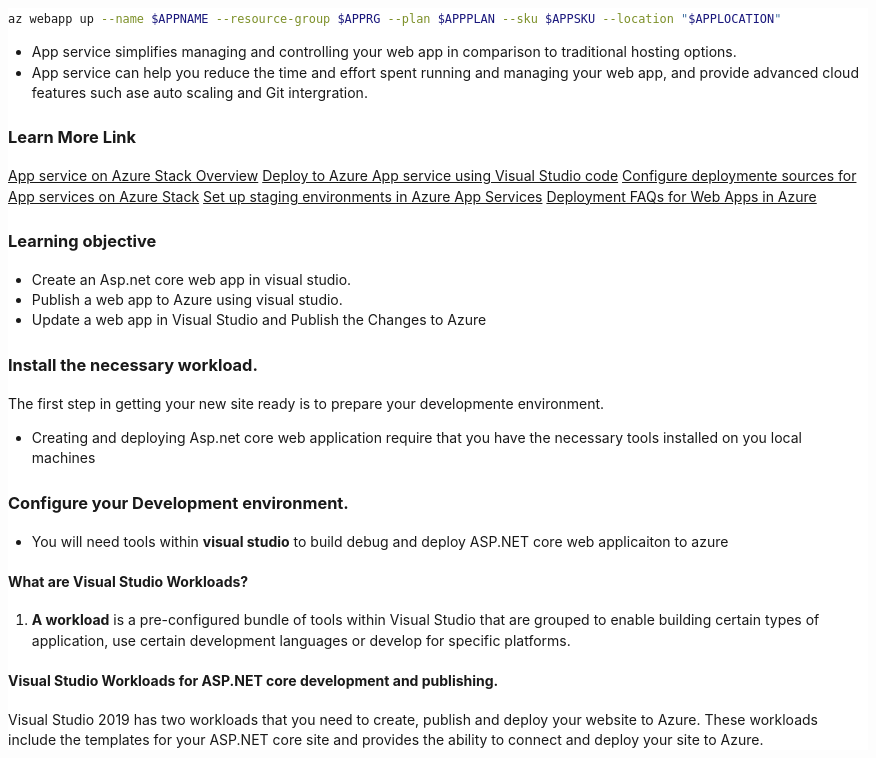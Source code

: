 ```bash
az webapp up --name $APPNAME --resource-group $APPRG --plan $APPPLAN --sku $APPSKU --location "$APPLOCATION"
```

- App service simplifies managing and controlling your web app in comparison to traditional hosting options.
- App service can help you reduce the time and effort spent running and managing your web app, and provide advanced cloud features such ase auto scaling and Git intergration.

### Learn More Link

[App service on Azure Stack Overview](https://docs.microsoft.com/en-us/azure-stack/operator/azure-stack-app-service-overview)
[Deploy to Azure App service using Visual Studio code](https://docs.microsoft.com/en-us/azure/javascript/tutorial-vscode-azure-app-service-node-01)
[Configure deploymente sources for App services on Azure Stack](https://docs.microsoft.com/en-us/azure-stack/operator/azure-stack-app-service-configure-deployment-sources)
[Set up staging environments in Azure App Services](https://docs.microsoft.com/en-us/azure/app-service/deploy-staging-slots)
[Deployment FAQs for Web Apps in Azure](https://docs.microsoft.com/en-us/azure/app-service/faq-deployment)

### Learning objective

- Create an Asp.net core web app in visual studio.
- Publish a web app to Azure using visual studio.
- Update a web app in Visual Studio and Publish the Changes to Azure

### Install the necessary workload.

The first step in getting your new site ready is to prepare your developmente environment.

- Creating and deploying Asp.net core web application require that you have the necessary tools installed on you local machines

### Configure your Development environment.

- You will need tools within **visual studio** to build debug and deploy ASP.NET core web applicaiton to azure

#### What are Visual Studio Workloads?

1. **A workload** is a pre-configured bundle of tools within Visual Studio that are grouped to enable building certain types of application, use certain development languages or develop for specific platforms.

#### Visual Studio Workloads for ASP.NET core development and publishing.

Visual Studio 2019 has two workloads that you need to create, publish and deploy your website to Azure.
These workloads include the templates for your ASP.NET core site and provides the ability to connect and deploy your site to Azure.

